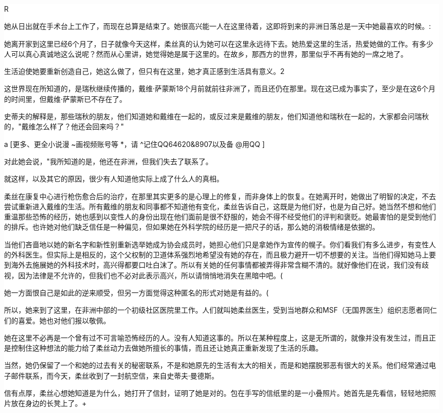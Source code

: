 R 



她从日出就在手术台上工作了，而现在总算是结束了。她很高兴能一人在这里待着，这即将到来的非洲日落总是一天中她最喜欢的时候。:



她离开家到这里已经6个月了，日子就像今天这样，柔丝真的认为她可以在这里永远待下去。她热爱这里的生活，热爱她做的工作。有多少人可以真心真诚地这么说呢？然而从心里讲，她觉得她是属于这里的。在故乡，那西方的世界，那里似乎不再有她的一席之地了。



生活迫使她要重新创造自己，她这么做了，但只有在这里，她才真正感到生活具有意义。2



这世界现在所知道的，是瑞秋继续传播的，戴维·萨蒙斯18个月前就前往非洲了，而且还仍在那里。现在这已成为事实了，至少是在这6个月的时间里，但戴维·萨蒙斯已不存在了。



史蒂夫的解释是，那些瑞秋的朋友，他们知道她和戴维在一起的，或反过来是戴维的朋友，他们知道他和瑞秋在一起的，大家都会问瑞秋的，"戴维怎么样了？他还会回来吗？"



a [更多、更全小说漫 ~画视频账号等 *，请 ^记住QQ64620&8907以及备 @用QQ ]



对此她会说，"我所知道的是，他还在非洲，但我们失去了联系了。



就这样，以及其它的原因，很少有人知道他实际上成了什么人的真相。



柔丝在康复中心进行枪伤愈合后的治疗，在那里其实更多的是心理上的修复，而非身体上的恢复。在她离开时，她做出了明智的决定，不去尝试重新进入戴维的生活。所有戴维的朋友和同事都不知道他有变化，柔丝告诉自己，这既是为他们好，也是为自己好。她当然不想和他们重温那些恐怖的经历，她也感到以变性人的身份出现在他们面前是很不舒服的，她会不得不经受他们的评判和褒贬。她最害怕的是受到他们的排斥。也许她对他们缺乏信任是一种偏见，但如果她在外科学院的经历是一把尺子的话，那么她的消极情绪是依据的。





当他们吝啬地以她的新名字和新性别重新选举她成为协会成员时，她担心他们只是拿她作为宣传的幌子。你们看我们有多么进步，有变性人的外科医生。但实际上是相反的，这个父权制的卫道体系强烈地希望没有她的存在，而且极力避开一切不想要的关注。当他们得知她马上要到海外去施展她的外科技术时，高兴得都要口吐白沫了。所以有关她的任何事情都被弄得非常含糊不清的。就好像他们在说，我们没有歧视，因为法律是不允许的，但我们也不必对此表示高兴，所以请悄悄地消失在黑暗中吧。(



她一方面恨自己是如此的逆来顺受，但另一方面觉得这种匿名的形式对她是有益的。(





所以，她来到了这里，在非洲中部的一个初级社区医院里工作。人们就叫她柔丝医生，受到当地群众和MSF（无国界医生）组织志愿者同仁们的喜爱。她也对他们报以敬佩。



她在这里不必再是一个曾有过不可言喻恐怖经历的人。没有人知道这事的。所以在某种程度上，这是无所谓的，就像并没有发生过，而且正是控制住这种想法的能力给了柔丝动力去做她所擅长的事情，而且还让她真正重新发现了生活的乐趣。



当然，她仍保留了一个和她的过去有关的秘密联系，不是和她原先的生活有太大的相关，而是和她摆脱邪恶有很大的关系。他们经常通过电子邮件联系，而今天，柔丝收到了一封航空信，来自史蒂夫·曼德斯。



信有点厚，柔丝心想她知道是为什么，她打开了信封，证明了她是对的。包在手写的信纸里的是一小叠照片。她首先是先看信，轻轻地把照片放在身边的长凳上了。+


